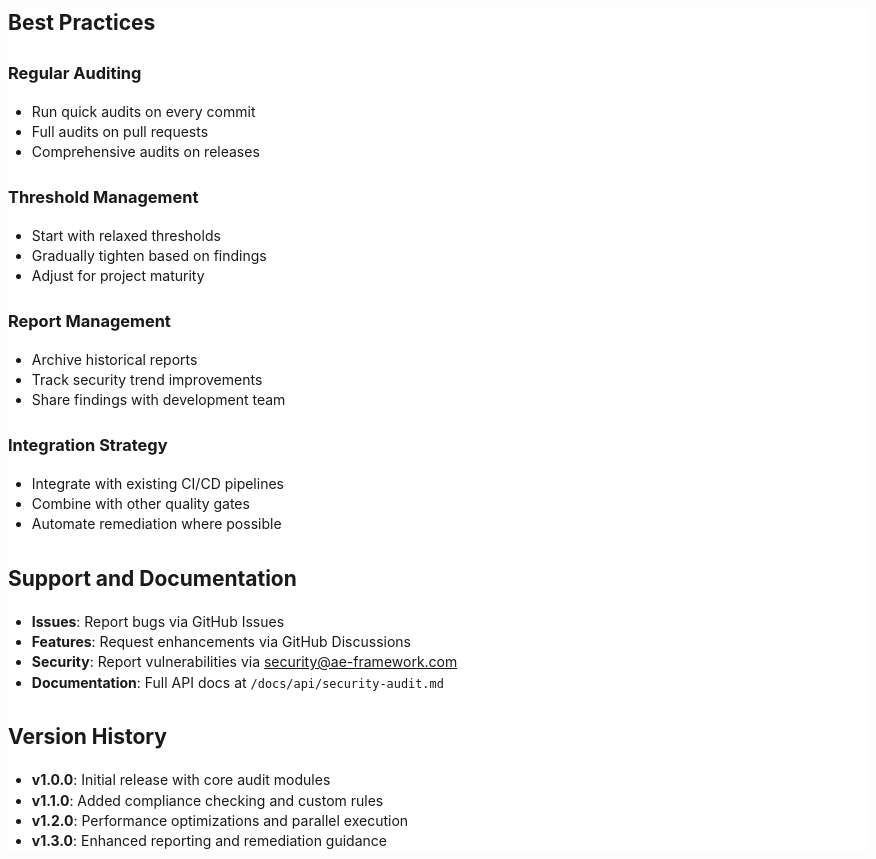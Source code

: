 ## Best Practices

### Regular Auditing
- Run quick audits on every commit
- Full audits on pull requests
- Comprehensive audits on releases

### Threshold Management
- Start with relaxed thresholds
- Gradually tighten based on findings
- Adjust for project maturity

### Report Management
- Archive historical reports
- Track security trend improvements
- Share findings with development team

### Integration Strategy
- Integrate with existing CI/CD pipelines
- Combine with other quality gates
- Automate remediation where possible

## Support and Documentation

- **Issues**: Report bugs via GitHub Issues
- **Features**: Request enhancements via GitHub Discussions
- **Security**: Report vulnerabilities via security@ae-framework.com
- **Documentation**: Full API docs at `/docs/api/security-audit.md`

## Version History

- **v1.0.0**: Initial release with core audit modules
- **v1.1.0**: Added compliance checking and custom rules
- **v1.2.0**: Performance optimizations and parallel execution
- **v1.3.0**: Enhanced reporting and remediation guidance
